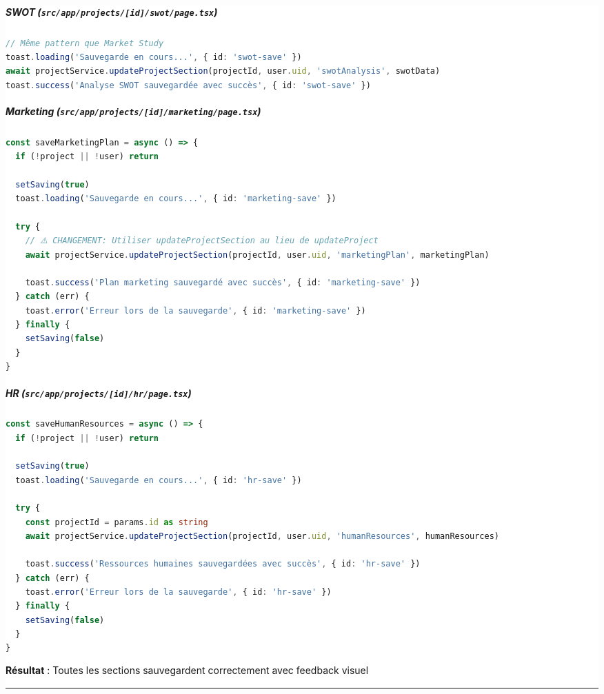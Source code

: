 ##### **SWOT** (`src/app/projects/[id]/swot/page.tsx`)
```typescript
// Même pattern que Market Study
toast.loading('Sauvegarde en cours...', { id: 'swot-save' })
await projectService.updateProjectSection(projectId, user.uid, 'swotAnalysis', swotData)
toast.success('Analyse SWOT sauvegardée avec succès', { id: 'swot-save' })
```

##### **Marketing** (`src/app/projects/[id]/marketing/page.tsx`)
```typescript
const saveMarketingPlan = async () => {
  if (!project || !user) return

  setSaving(true)
  toast.loading('Sauvegarde en cours...', { id: 'marketing-save' })

  try {
    // ⚠️ CHANGEMENT: Utiliser updateProjectSection au lieu de updateProject
    await projectService.updateProjectSection(projectId, user.uid, 'marketingPlan', marketingPlan)

    toast.success('Plan marketing sauvegardé avec succès', { id: 'marketing-save' })
  } catch (err) {
    toast.error('Erreur lors de la sauvegarde', { id: 'marketing-save' })
  } finally {
    setSaving(false)
  }
}
```

##### **HR** (`src/app/projects/[id]/hr/page.tsx`)
```typescript
const saveHumanResources = async () => {
  if (!project || !user) return

  setSaving(true)
  toast.loading('Sauvegarde en cours...', { id: 'hr-save' })

  try {
    const projectId = params.id as string
    await projectService.updateProjectSection(projectId, user.uid, 'humanResources', humanResources)

    toast.success('Ressources humaines sauvegardées avec succès', { id: 'hr-save' })
  } catch (err) {
    toast.error('Erreur lors de la sauvegarde', { id: 'hr-save' })
  } finally {
    setSaving(false)
  }
}
```

**Résultat** : Toutes les sections sauvegardent correctement avec feedback visuel

---